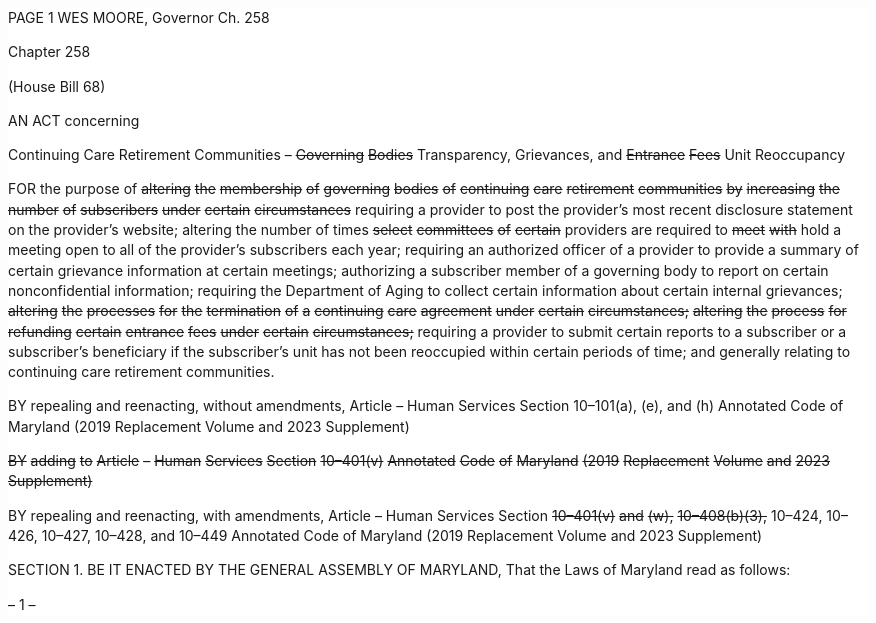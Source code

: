 PAGE 1
WES MOORE, Governor Ch. 258

Chapter 258

(House Bill 68)

AN ACT concerning

Continuing Care Retirement Communities – ~~Governing~~ ~~Bodies~~ Transparency,
Grievances, and ~~Entrance~~ ~~Fees~~ Unit Reoccupancy

FOR the purpose of ~~altering~~ ~~the~~ ~~membership~~ ~~of~~ ~~governing~~ ~~bodies~~ ~~of~~ ~~continuing~~ ~~care~~
~~retirement~~ ~~communities~~ ~~by~~ ~~increasing~~ ~~the~~ ~~number~~ ~~of~~ ~~subscribers~~ ~~under~~ ~~certain~~
~~circumstances~~ requiring a provider to post the provider’s most recent disclosure
statement on the provider’s website; altering the number of times ~~select~~ ~~committees~~
~~of~~ ~~certain~~ providers are required to ~~meet~~ ~~with~~ hold a meeting open to all of the
provider’s subscribers each year; requiring an authorized officer of a provider to
provide a summary of certain grievance information at certain meetings; authorizing
a subscriber member of a governing body to report on certain nonconfidential
information; requiring the Department of Aging to collect certain information about
certain internal grievances; ~~altering~~ ~~the~~ ~~processes~~ ~~for~~ ~~the~~ ~~termination~~ ~~of~~ ~~a~~ ~~continuing~~
~~care~~ ~~agreement~~ ~~under~~ ~~certain~~ ~~circumstances;~~ ~~altering~~ ~~the~~ ~~process~~ ~~for~~ ~~refunding~~
~~certain~~ ~~entrance~~ ~~fees~~ ~~under~~ ~~certain~~ ~~circumstances;~~ requiring a provider to submit
certain reports to a subscriber or a subscriber’s beneficiary if the subscriber’s unit
has not been reoccupied within certain periods of time; and generally relating to
continuing care retirement communities.

BY repealing and reenacting, without amendments,
Article – Human Services
Section 10–101(a), (e), and (h)
Annotated Code of Maryland
(2019 Replacement Volume and 2023 Supplement)

~~BY~~ ~~adding~~ ~~to~~
~~Article~~ ~~–~~ ~~Human~~ ~~Services~~
~~Section~~ ~~10–401(v)~~
~~Annotated~~ ~~Code~~ ~~of~~ ~~Maryland~~
~~(2019~~ ~~Replacement~~ ~~Volume~~ ~~and~~ ~~2023~~ ~~Supplement)~~

BY repealing and reenacting, with amendments,
Article – Human Services
Section ~~10–401(v)~~ ~~and~~ ~~(w),~~ ~~10–408(b)(3),~~ 10–424, 10–426, 10–427, 10–428, and
10–449
Annotated Code of Maryland
(2019 Replacement Volume and 2023 Supplement)

SECTION 1. BE IT ENACTED BY THE GENERAL ASSEMBLY OF MARYLAND,
That the Laws of Maryland read as follows:

– 1 –
